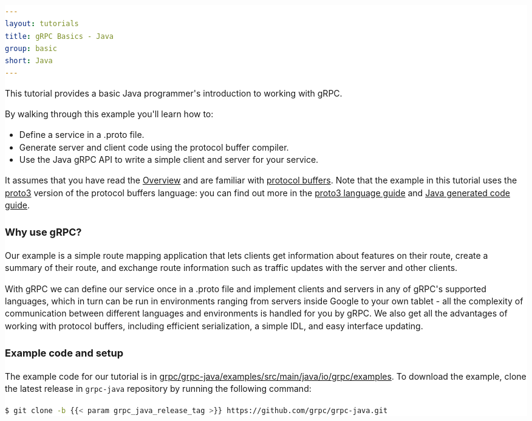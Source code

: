 ```yaml
---
layout: tutorials
title: gRPC Basics - Java
group: basic
short: Java
---
```

This tutorial provides a basic Java programmer's introduction to
working with gRPC.

By walking through this example you'll learn how to:

- Define a service in a .proto file.
- Generate server and client code using the protocol buffer compiler.
- Use the Java gRPC API to write a simple client and server for your service.

It assumes that you have read the [Overview](/docs/) and are familiar
with [protocol
buffers](https://developers.google.com/protocol-buffers/docs/overview). Note
that the example in this tutorial uses the
[proto3](https://github.com/google/protobuf/releases) version of the protocol
buffers language: you can find out more in the [proto3 language
guide](https://developers.google.com/protocol-buffers/docs/proto3) and [Java
generated code
guide](https://developers.google.com/protocol-buffers/docs/reference/java-generated).

### Why use gRPC?

Our example is a simple route mapping application that lets clients get
information about features on their route, create a summary of their route, and
exchange route information such as traffic updates with the server and other
clients.

With gRPC we can define our service once in a .proto file and implement clients
and servers in any of gRPC's supported languages, which in turn can be run in
environments ranging from servers inside Google to your own tablet - all the
complexity of communication between different languages and environments is
handled for you by gRPC. We also get all the advantages of working with protocol
buffers, including efficient serialization, a simple IDL, and easy interface
updating.

### Example code and setup

The example code for our tutorial is in
[grpc/grpc-java/examples/src/main/java/io/grpc/examples](https://github.com/grpc/grpc-java/tree/master/examples/src/main/java/io/grpc/examples).
To download the example, clone the latest release in `grpc-java` repository by
running the following command:

```sh
$ git clone -b {{< param grpc_java_release_tag >}} https://github.com/grpc/grpc-java.git
```
